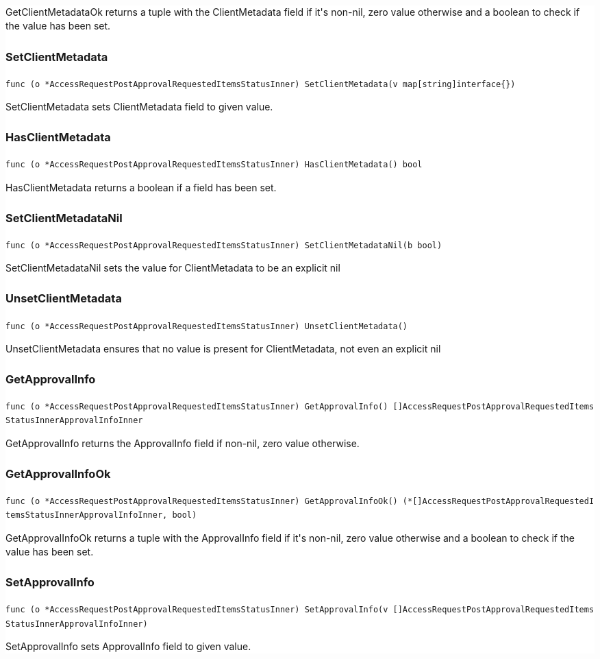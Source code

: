 GetClientMetadataOk returns a tuple with the ClientMetadata field if it's non-nil, zero value otherwise
and a boolean to check if the value has been set.

### SetClientMetadata

`func (o *AccessRequestPostApprovalRequestedItemsStatusInner) SetClientMetadata(v map[string]interface{})`

SetClientMetadata sets ClientMetadata field to given value.

### HasClientMetadata

`func (o *AccessRequestPostApprovalRequestedItemsStatusInner) HasClientMetadata() bool`

HasClientMetadata returns a boolean if a field has been set.

### SetClientMetadataNil

`func (o *AccessRequestPostApprovalRequestedItemsStatusInner) SetClientMetadataNil(b bool)`

 SetClientMetadataNil sets the value for ClientMetadata to be an explicit nil

### UnsetClientMetadata
`func (o *AccessRequestPostApprovalRequestedItemsStatusInner) UnsetClientMetadata()`

UnsetClientMetadata ensures that no value is present for ClientMetadata, not even an explicit nil
### GetApprovalInfo

`func (o *AccessRequestPostApprovalRequestedItemsStatusInner) GetApprovalInfo() []AccessRequestPostApprovalRequestedItemsStatusInnerApprovalInfoInner`

GetApprovalInfo returns the ApprovalInfo field if non-nil, zero value otherwise.

### GetApprovalInfoOk

`func (o *AccessRequestPostApprovalRequestedItemsStatusInner) GetApprovalInfoOk() (*[]AccessRequestPostApprovalRequestedItemsStatusInnerApprovalInfoInner, bool)`

GetApprovalInfoOk returns a tuple with the ApprovalInfo field if it's non-nil, zero value otherwise
and a boolean to check if the value has been set.

### SetApprovalInfo

`func (o *AccessRequestPostApprovalRequestedItemsStatusInner) SetApprovalInfo(v []AccessRequestPostApprovalRequestedItemsStatusInnerApprovalInfoInner)`

SetApprovalInfo sets ApprovalInfo field to given value.



